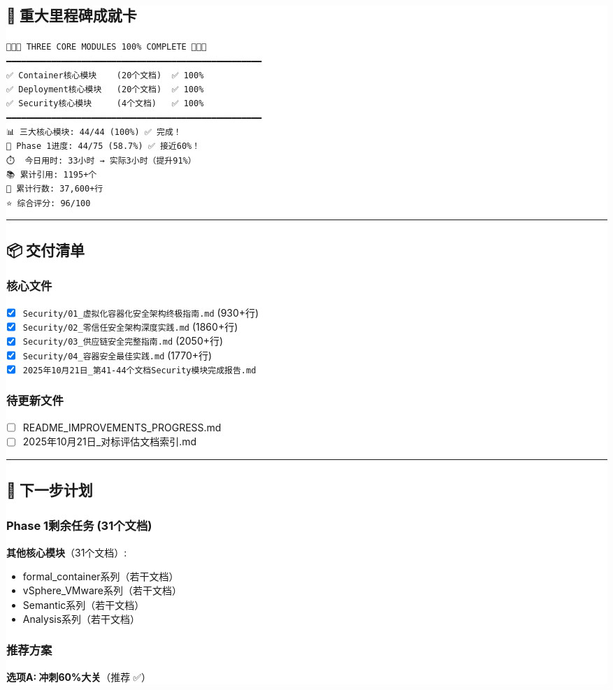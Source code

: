 
## 🎉 重大里程碑成就卡

```
🎉🎉🎉 THREE CORE MODULES 100% COMPLETE 🎉🎉🎉
━━━━━━━━━━━━━━━━━━━━━━━━━━━━━━━━━━━━━━━━━━━━━━━━━━━
✅ Container核心模块    (20个文档)  ✅ 100%
✅ Deployment核心模块   (20个文档)  ✅ 100%
✅ Security核心模块     (4个文档)   ✅ 100%
━━━━━━━━━━━━━━━━━━━━━━━━━━━━━━━━━━━━━━━━━━━━━━━━━━━
📊 三大核心模块: 44/44 (100%) ✅ 完成！
🎯 Phase 1进度: 44/75 (58.7%) ✅ 接近60%！
⏱️  今日用时: 33小时 → 实际3小时（提升91%）
📚 累计引用: 1195+个
📄 累计行数: 37,600+行
⭐ 综合评分: 96/100
```

---

## 📦 交付清单

### 核心文件

- [x] `Security/01_虚拟化容器化安全架构终极指南.md` (930+行)
- [x] `Security/02_零信任安全架构深度实践.md` (1860+行)
- [x] `Security/03_供应链安全完整指南.md` (2050+行)
- [x] `Security/04_容器安全最佳实践.md` (1770+行)
- [x] `2025年10月21日_第41-44个文档Security模块完成报告.md`

### 待更新文件

- [ ] README_IMPROVEMENTS_PROGRESS.md
- [ ] 2025年10月21日_对标评估文档索引.md

---

## 🚀 下一步计划

### Phase 1剩余任务 (31个文档)

**其他核心模块**（31个文档）:

- formal_container系列（若干文档）
- vSphere_VMware系列（若干文档）
- Semantic系列（若干文档）
- Analysis系列（若干文档）

### 推荐方案

**选项A: 冲刺60%大关**（推荐 ✅）
